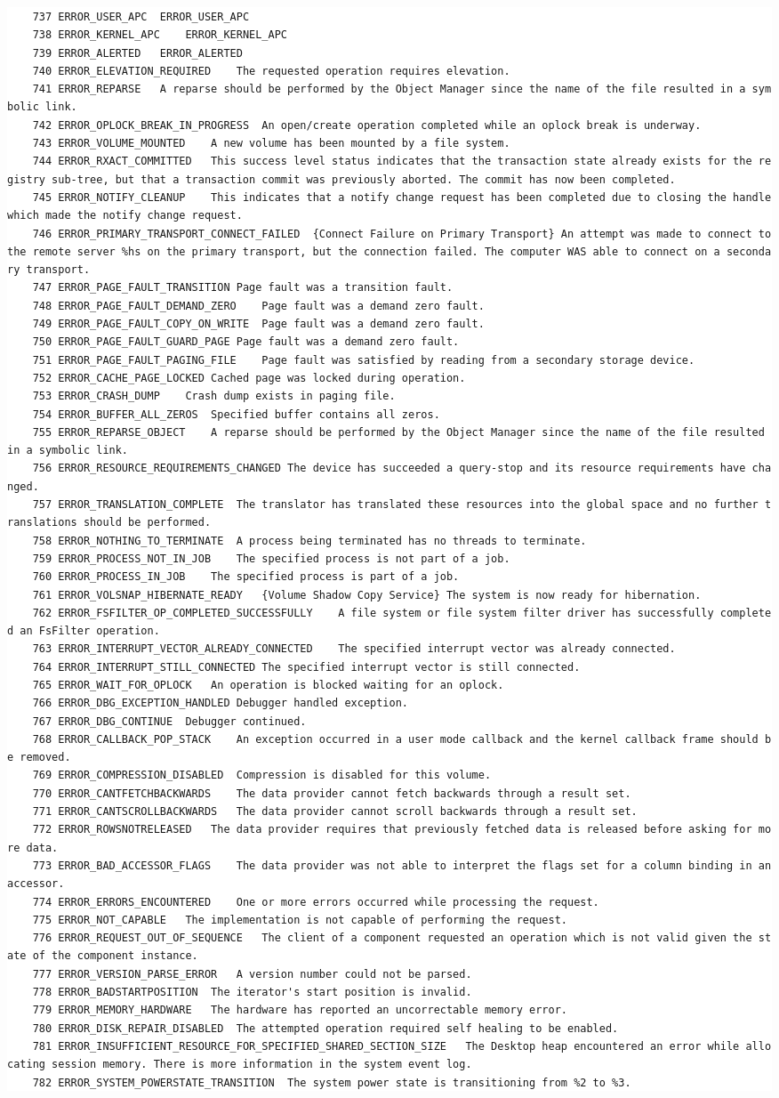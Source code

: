         737	ERROR_USER_APC	ERROR_USER_APC
        738	ERROR_KERNEL_APC	ERROR_KERNEL_APC
        739	ERROR_ALERTED	ERROR_ALERTED
        740	ERROR_ELEVATION_REQUIRED	The requested operation requires elevation.
        741	ERROR_REPARSE	A reparse should be performed by the Object Manager since the name of the file resulted in a symbolic link.
        742	ERROR_OPLOCK_BREAK_IN_PROGRESS	An open/create operation completed while an oplock break is underway.
        743	ERROR_VOLUME_MOUNTED	A new volume has been mounted by a file system.
        744	ERROR_RXACT_COMMITTED	This success level status indicates that the transaction state already exists for the registry sub-tree, but that a transaction commit was previously aborted. The commit has now been completed.
        745	ERROR_NOTIFY_CLEANUP	This indicates that a notify change request has been completed due to closing the handle which made the notify change request.
        746	ERROR_PRIMARY_TRANSPORT_CONNECT_FAILED	{Connect Failure on Primary Transport} An attempt was made to connect to the remote server %hs on the primary transport, but the connection failed. The computer WAS able to connect on a secondary transport.
        747	ERROR_PAGE_FAULT_TRANSITION	Page fault was a transition fault.
        748	ERROR_PAGE_FAULT_DEMAND_ZERO	Page fault was a demand zero fault.
        749	ERROR_PAGE_FAULT_COPY_ON_WRITE	Page fault was a demand zero fault.
        750	ERROR_PAGE_FAULT_GUARD_PAGE	Page fault was a demand zero fault.
        751	ERROR_PAGE_FAULT_PAGING_FILE	Page fault was satisfied by reading from a secondary storage device.
        752	ERROR_CACHE_PAGE_LOCKED	Cached page was locked during operation.
        753	ERROR_CRASH_DUMP	Crash dump exists in paging file.
        754	ERROR_BUFFER_ALL_ZEROS	Specified buffer contains all zeros.
        755	ERROR_REPARSE_OBJECT	A reparse should be performed by the Object Manager since the name of the file resulted in a symbolic link.
        756	ERROR_RESOURCE_REQUIREMENTS_CHANGED	The device has succeeded a query-stop and its resource requirements have changed.
        757	ERROR_TRANSLATION_COMPLETE	The translator has translated these resources into the global space and no further translations should be performed.
        758	ERROR_NOTHING_TO_TERMINATE	A process being terminated has no threads to terminate.
        759	ERROR_PROCESS_NOT_IN_JOB	The specified process is not part of a job.
        760	ERROR_PROCESS_IN_JOB	The specified process is part of a job.
        761	ERROR_VOLSNAP_HIBERNATE_READY	{Volume Shadow Copy Service} The system is now ready for hibernation.
        762	ERROR_FSFILTER_OP_COMPLETED_SUCCESSFULLY	A file system or file system filter driver has successfully completed an FsFilter operation.
        763	ERROR_INTERRUPT_VECTOR_ALREADY_CONNECTED	The specified interrupt vector was already connected.
        764	ERROR_INTERRUPT_STILL_CONNECTED	The specified interrupt vector is still connected.
        765	ERROR_WAIT_FOR_OPLOCK	An operation is blocked waiting for an oplock.
        766	ERROR_DBG_EXCEPTION_HANDLED	Debugger handled exception.
        767	ERROR_DBG_CONTINUE	Debugger continued.
        768	ERROR_CALLBACK_POP_STACK	An exception occurred in a user mode callback and the kernel callback frame should be removed.
        769	ERROR_COMPRESSION_DISABLED	Compression is disabled for this volume.
        770	ERROR_CANTFETCHBACKWARDS	The data provider cannot fetch backwards through a result set.
        771	ERROR_CANTSCROLLBACKWARDS	The data provider cannot scroll backwards through a result set.
        772	ERROR_ROWSNOTRELEASED	The data provider requires that previously fetched data is released before asking for more data.
        773	ERROR_BAD_ACCESSOR_FLAGS	The data provider was not able to interpret the flags set for a column binding in an accessor.
        774	ERROR_ERRORS_ENCOUNTERED	One or more errors occurred while processing the request.
        775	ERROR_NOT_CAPABLE	The implementation is not capable of performing the request.
        776	ERROR_REQUEST_OUT_OF_SEQUENCE	The client of a component requested an operation which is not valid given the state of the component instance.
        777	ERROR_VERSION_PARSE_ERROR	A version number could not be parsed.
        778	ERROR_BADSTARTPOSITION	The iterator's start position is invalid.
        779	ERROR_MEMORY_HARDWARE	The hardware has reported an uncorrectable memory error.
        780	ERROR_DISK_REPAIR_DISABLED	The attempted operation required self healing to be enabled.
        781	ERROR_INSUFFICIENT_RESOURCE_FOR_SPECIFIED_SHARED_SECTION_SIZE	The Desktop heap encountered an error while allocating session memory. There is more information in the system event log.
        782	ERROR_SYSTEM_POWERSTATE_TRANSITION	The system power state is transitioning from %2 to %3.